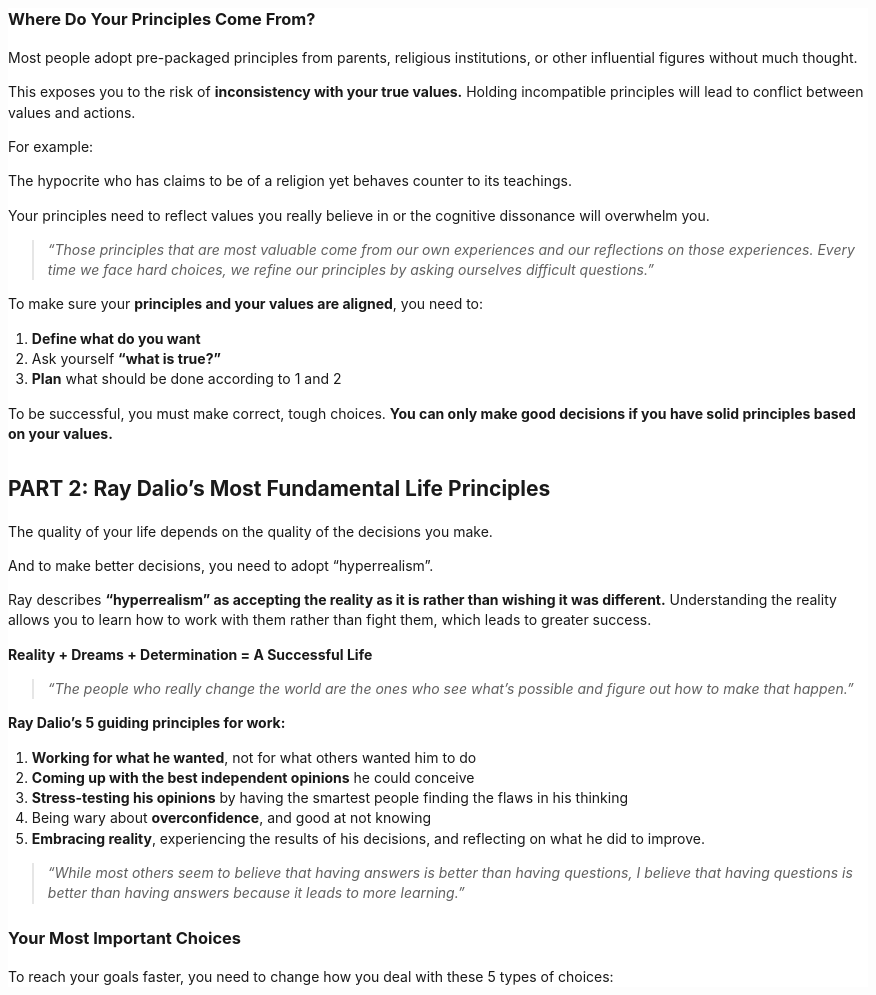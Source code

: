 ### Where Do Your Principles Come From?

Most people adopt pre-packaged principles from parents, religious institutions, or other influential figures without much thought.

This exposes you to the risk of **inconsistency with your true values.** Holding incompatible principles will lead to conflict between values and actions.

For example:

The hypocrite who has claims to be of a religion yet behaves counter to its teachings.

Your principles need to reflect values you really believe in or the cognitive dissonance will overwhelm you.

> _“Those principles that are most valuable come from our own experiences and our reflections on those experiences. Every time we face hard choices, we refine our principles by asking ourselves difficult questions.”_

To make sure your **principles and your values are aligned**, you need to:

1. **Define what do you want**
2. Ask yourself **“what is true?”**
3. **Plan** what should be done according to 1 and 2

To be successful, you must make correct, tough choices. **You can only make good decisions if you have solid principles based on your values.**

## PART 2: Ray Dalio’s Most Fundamental Life Principles

The quality of your life depends on the quality of the decisions you make.

And to make better decisions, you need to adopt “hyperrealism”.

Ray describes **“hyperrealism” as accepting the reality as it is rather than wishing it was different.** Understanding the reality allows you to learn how to work with them rather than fight them, which leads to greater success.

**Reality + Dreams + Determination = A Successful Life**

> _“The people who really change the world are the ones who see what’s possible and figure out how to make that happen.”_

**Ray Dalio’s 5 guiding principles for work:**

1. **Working for what he wanted**, not for what others wanted him to do
2. **Coming up with the best independent opinions** he could conceive
3. **Stress-testing his opinions** by having the smartest people finding the flaws in his thinking
4. Being wary about **overconfidence**, and good at not knowing
5. **Embracing reality**, experiencing the results of his decisions, and reflecting on what he did to improve.

> _“While most others seem to believe that having answers is better than having questions, I believe that having questions is better than having answers because it leads to more learning.”_

### Your Most Important Choices

To reach your goals faster, you need to change how you deal with these 5 types of choices:
